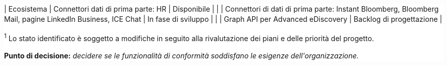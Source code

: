 | Ecosistema  | Connettori dati di prima parte: HR  | Disponibile  |
| | Connettori di dati di prima parte: Instant Bloomberg, Bloomberg Mail, pagine LinkedIn Business, ICE Chat  | In fase di sviluppo  |
| | Graph API per Advanced eDiscovery  | Backlog di progettazione  |

<sup>1</sup> Lo stato identificato è soggetto a modifiche in seguito alla rivalutazione dei piani e delle priorità del progetto.<br/>

**Punto di decisione:** *decidere se le funzionalità di conformità soddisfano le esigenze dell'organizzazione.*
